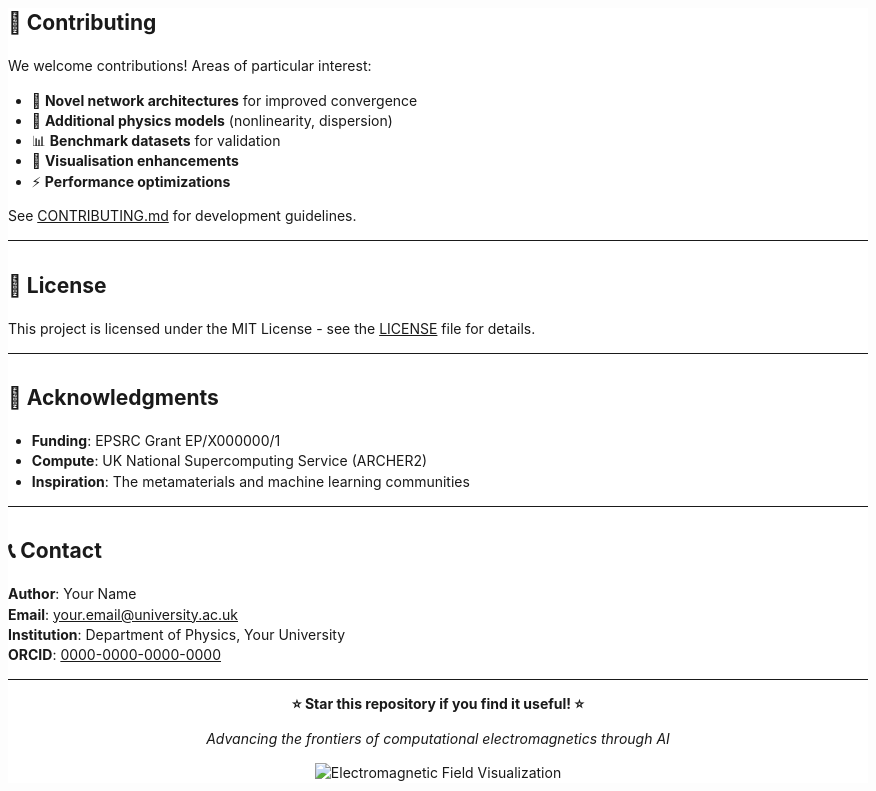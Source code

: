 
## 🤝 Contributing

We welcome contributions! Areas of particular interest:
- 🧠 **Novel network architectures** for improved convergence
- 🔬 **Additional physics models** (nonlinearity, dispersion)
- 📊 **Benchmark datasets** for validation
- 🎨 **Visualisation enhancements**
- ⚡ **Performance optimizations**

See [CONTRIBUTING.md](CONTRIBUTING.md) for development guidelines.

---

## 📄 License

This project is licensed under the MIT License - see the [LICENSE](LICENSE) file for details.

---

## 🙏 Acknowledgments

- **Funding**: EPSRC Grant EP/X000000/1
- **Compute**: UK National Supercomputing Service (ARCHER2)
- **Inspiration**: The metamaterials and machine learning communities

---

## 📞 Contact

**Author**: Your Name  
**Email**: your.email@university.ac.uk  
**Institution**: Department of Physics, Your University  
**ORCID**: [0000-0000-0000-0000](https://orcid.org/)

---

<div align="center">

**⭐ Star this repository if you find it useful! ⭐**

*Advancing the frontiers of computational electromagnetics through AI*

![Electromagnetic Field Visualization](https://via.placeholder.com/800x400/1e1e1e/00ff00?text=SPP+Field+Distribution)

</div>